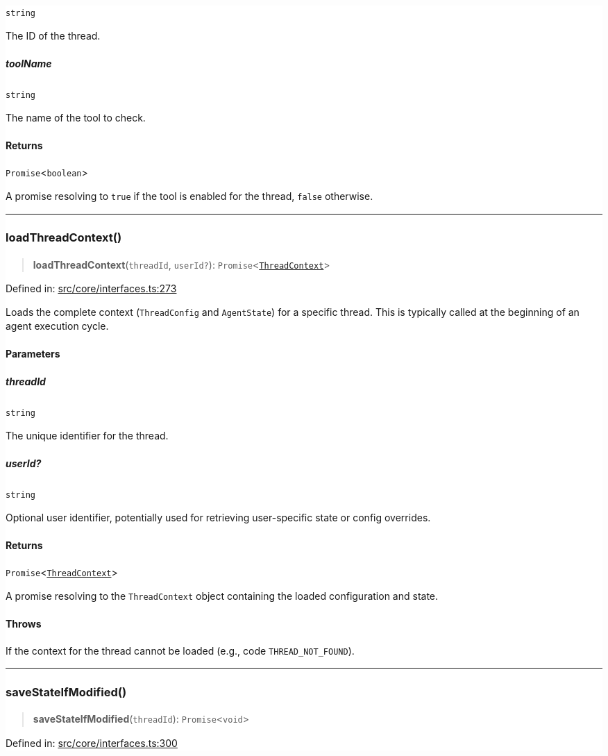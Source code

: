 `string`

The ID of the thread.

##### toolName

`string`

The name of the tool to check.

#### Returns

`Promise`\<`boolean`\>

A promise resolving to `true` if the tool is enabled for the thread, `false` otherwise.

***

### loadThreadContext()

> **loadThreadContext**(`threadId`, `userId?`): `Promise`\<[`ThreadContext`](ThreadContext.md)\>

Defined in: [src/core/interfaces.ts:273](https://github.com/hashangit/ART/blob/e4c184bd9ffa5ef078ee6a88704f24584b173411/src/core/interfaces.ts#L273)

Loads the complete context (`ThreadConfig` and `AgentState`) for a specific thread.
This is typically called at the beginning of an agent execution cycle.

#### Parameters

##### threadId

`string`

The unique identifier for the thread.

##### userId?

`string`

Optional user identifier, potentially used for retrieving user-specific state or config overrides.

#### Returns

`Promise`\<[`ThreadContext`](ThreadContext.md)\>

A promise resolving to the `ThreadContext` object containing the loaded configuration and state.

#### Throws

If the context for the thread cannot be loaded (e.g., code `THREAD_NOT_FOUND`).

***

### saveStateIfModified()

> **saveStateIfModified**(`threadId`): `Promise`\<`void`\>

Defined in: [src/core/interfaces.ts:300](https://github.com/hashangit/ART/blob/e4c184bd9ffa5ef078ee6a88704f24584b173411/src/core/interfaces.ts#L300)

